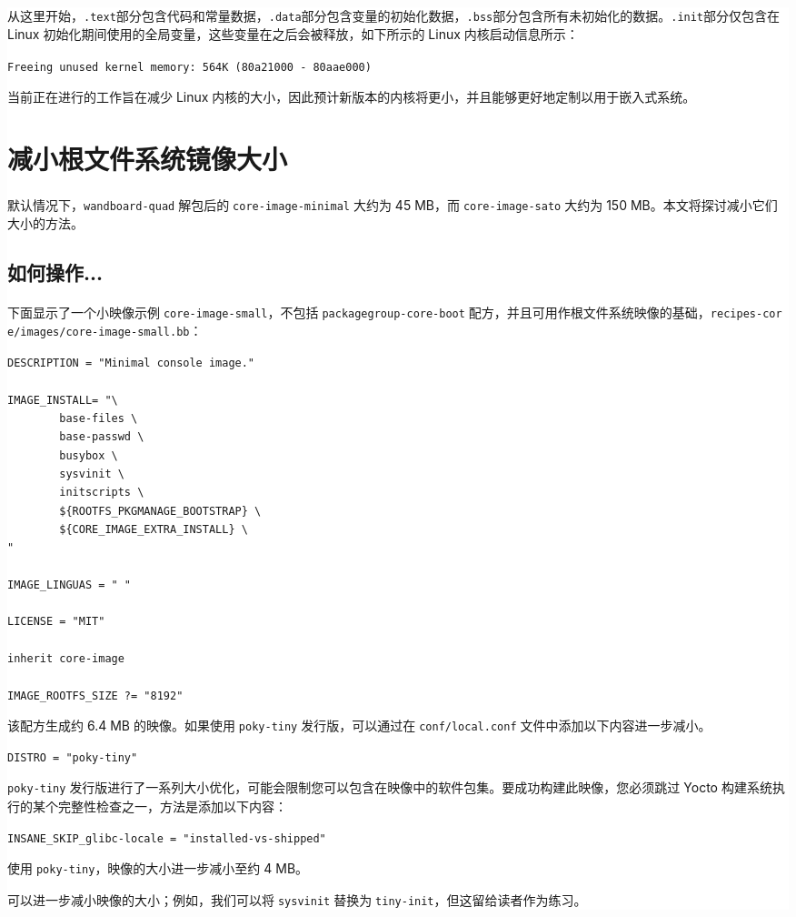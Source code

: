 从这里开始，`.text`部分包含代码和常量数据，`.data`部分包含变量的初始化数据，`.bss`部分包含所有未初始化的数据。`.init`部分仅包含在 Linux 初始化期间使用的全局变量，这些变量在之后会被释放，如下所示的 Linux 内核启动信息所示：

```
Freeing unused kernel memory: 564K (80a21000 - 80aae000)
```

当前正在进行的工作旨在减少 Linux 内核的大小，因此预计新版本的内核将更小，并且能够更好地定制以用于嵌入式系统。

# 减小根文件系统镜像大小

默认情况下，`wandboard-quad` 解包后的 `core-image-minimal` 大约为 45 MB，而 `core-image-sato` 大约为 150 MB。本文将探讨减小它们大小的方法。

## 如何操作...

下面显示了一个小映像示例 `core-image-small`，不包括 `packagegroup-core-boot` 配方，并且可用作根文件系统映像的基础，`recipes-core/images/core-image-small.bb`：

```
DESCRIPTION = "Minimal console image."

IMAGE_INSTALL= "\
        base-files \
        base-passwd \
        busybox \
        sysvinit \
        initscripts \
        ${ROOTFS_PKGMANAGE_BOOTSTRAP} \
        ${CORE_IMAGE_EXTRA_INSTALL} \
"

IMAGE_LINGUAS = " "

LICENSE = "MIT"

inherit core-image

IMAGE_ROOTFS_SIZE ?= "8192"
```

该配方生成约 6.4 MB 的映像。如果使用 `poky-tiny` 发行版，可以通过在 `conf/local.conf` 文件中添加以下内容进一步减小。

```
DISTRO = "poky-tiny"
```

`poky-tiny` 发行版进行了一系列大小优化，可能会限制您可以包含在映像中的软件包集。要成功构建此映像，您必须跳过 Yocto 构建系统执行的某个完整性检查之一，方法是添加以下内容：

```
INSANE_SKIP_glibc-locale = "installed-vs-shipped"
```

使用 `poky-tiny`，映像的大小进一步减小至约 4 MB。

可以进一步减小映像的大小；例如，我们可以将 `sysvinit` 替换为 `tiny-init`，但这留给读者作为练习。

